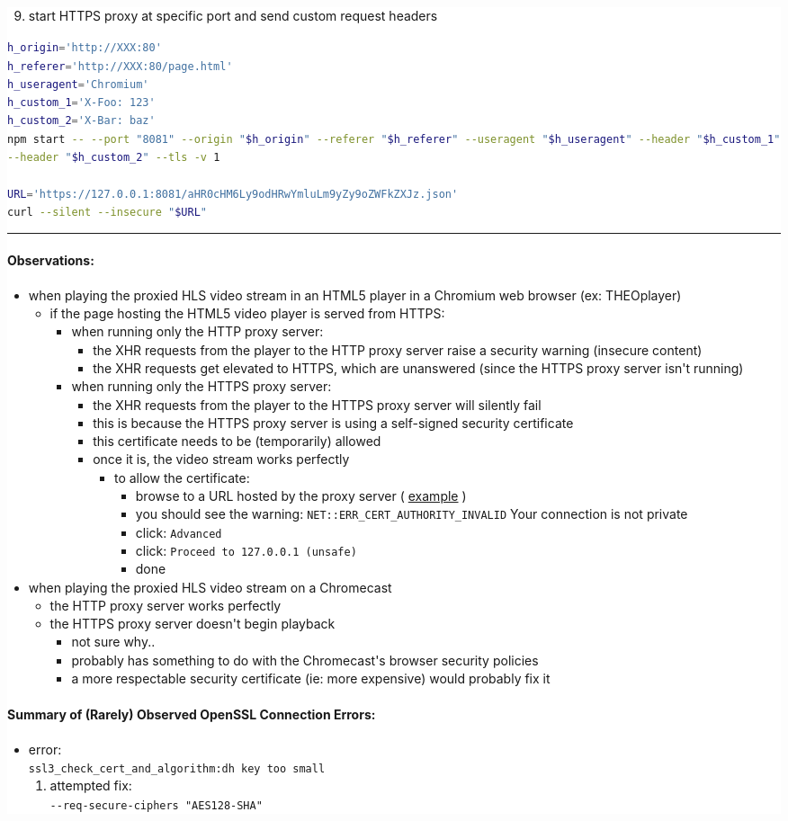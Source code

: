 9. start HTTPS proxy at specific port and send custom request headers<br>
  ```bash
h_origin='http://XXX:80'
h_referer='http://XXX:80/page.html'
h_useragent='Chromium'
h_custom_1='X-Foo: 123'
h_custom_2='X-Bar: baz'
npm start -- --port "8081" --origin "$h_origin" --referer "$h_referer" --useragent "$h_useragent" --header "$h_custom_1" --header "$h_custom_2" --tls -v 1

URL='https://127.0.0.1:8081/aHR0cHM6Ly9odHRwYmluLm9yZy9oZWFkZXJz.json'
curl --silent --insecure "$URL"
```

- - - -

#### Observations:

* when playing the proxied HLS video stream in an HTML5 player in a Chromium web browser (ex: THEOplayer)
  * if the page hosting the HTML5 video player is served from HTTPS:
    * when running only the HTTP proxy server:
      * the XHR requests from the player to the HTTP proxy server raise a security warning (insecure content)
      * the XHR requests get elevated to HTTPS, which are unanswered (since the HTTPS proxy server isn't running)
    * when running only the HTTPS proxy server:
      * the XHR requests from the player to the HTTPS proxy server will silently fail
      * this is because the HTTPS proxy server is using a self-signed security certificate
      * this certificate needs to be (temporarily) allowed
      * once it is, the video stream works perfectly
        * to allow the certificate:
          * browse to a URL hosted by the proxy server ( [example](https://127.0.0.1:443/aHR0cHM6Ly9naXRodWIuY29tL3dhcnJlbi1iYW5rL0hMUy1wcm94eS9yYXcvbWFzdGVyL3BhY2thZ2UuanNvbg==.json) )
          * you should see the warning: `NET::ERR_CERT_AUTHORITY_INVALID` Your connection is not private
          * click: `Advanced`
          * click: `Proceed to 127.0.0.1 (unsafe)`
          * done
* when playing the proxied HLS video stream on a Chromecast
  * the HTTP proxy server works perfectly
  * the HTTPS proxy server doesn't begin playback
    * not sure why..
    * probably has something to do with the Chromecast's browser security policies
    * a more respectable security certificate (ie: more expensive) would probably fix it

#### Summary of (Rarely) Observed OpenSSL Connection Errors:

* error:<br>
  `ssl3_check_cert_and_algorithm:dh key too small`
  1. attempted fix:<br>
     `--req-secure-ciphers "AES128-SHA"`
